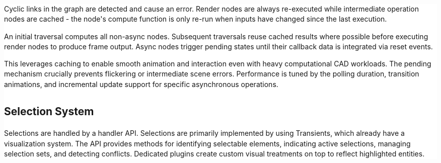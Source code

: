 Cyclic links in the graph are detected and cause an error. Render nodes are always re-executed while intermediate operation nodes are cached - the node's compute function is only re-run when inputs have changed since the last execution.

An initial traversal computes all non-async nodes. Subsequent traversals reuse cached results where possible before executing render nodes to produce frame output. Async nodes trigger pending states until their callback data is integrated via reset events.

This leverages caching to enable smooth animation and interaction even with heavy computational CAD workloads. The pending mechanism crucially prevents flickering or intermediate scene errors. Performance is tuned by the polling duration, transition animations, and incremental update support for specific asynchronous operations.

## Selection System

Selections are handled by a handler API. Selections are primarily implemented by using Transients, which already have a visualization system. The API provides methods for identifying selectable elements, indicating active selections, managing selection sets, and detecting conflicts. Dedicated plugins create custom visual treatments on top to reflect highlighted entities.

